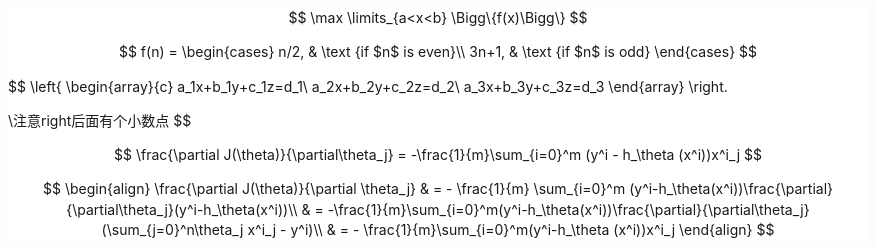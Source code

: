 


$$
\max \limits_{a<x<b} \Bigg\{f(x)\Bigg\}
$$


$$
f(n) = 
\begin{cases}
n/2, & \text {if $n$ is even}\\
3n+1, & \text {if $n$ is odd}
\end{cases}
$$


$$
\left\{
\begin{array}{c}
	a_1x+b_1y+c_1z=d_1\\
	a_2x+b_2y+c_2z=d_2\\
	a_3x+b_3y+c_3z=d_3
\end{array}
\right.

\\注意right后面有个小数点
$$






$$
\frac{\partial J(\theta)}{\partial\theta_j} = -\frac{1}{m}\sum_{i=0}^m (y^i - h_\theta (x^i))x^i_j
$$




$$
\begin{align}
\frac{\partial J(\theta)}{\partial \theta_j}
& = - \frac{1}{m} \sum_{i=0}^m (y^i-h_\theta(x^i))\frac{\partial}{\partial\theta_j}(y^i-h_\theta(x^i))\\
& = -\frac{1}{m}\sum_{i=0}^m(y^i-h_\theta(x^i))\frac{\partial}{\partial\theta_j}(\sum_{j=0}^n\theta_j x^i_j - y^i)\\
& = - \frac{1}{m}\sum_{i=0}^m(y^i-h_\theta (x^i))x^i_j
\end{align}
$$



